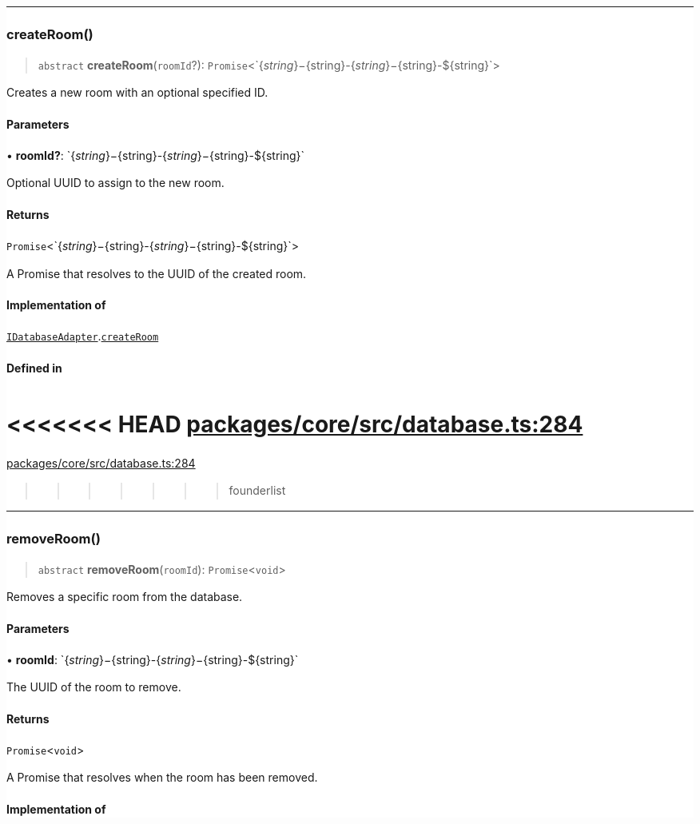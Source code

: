 ***

### createRoom()

> `abstract` **createRoom**(`roomId`?): `Promise`\<\`$\{string\}-$\{string\}-$\{string\}-$\{string\}-$\{string\}\`\>

Creates a new room with an optional specified ID.

#### Parameters

• **roomId?**: \`$\{string\}-$\{string\}-$\{string\}-$\{string\}-$\{string\}\`

Optional UUID to assign to the new room.

#### Returns

`Promise`\<\`$\{string\}-$\{string\}-$\{string\}-$\{string\}-$\{string\}\`\>

A Promise that resolves to the UUID of the created room.

#### Implementation of

[`IDatabaseAdapter`](../interfaces/IDatabaseAdapter.md).[`createRoom`](../interfaces/IDatabaseAdapter.md#createRoom)

#### Defined in

<<<<<<< HEAD
[packages/core/src/database.ts:284](https://github.com/ai16z/eliza/blob/main/packages/core/src/database.ts#L284)
=======
[packages/core/src/database.ts:284](https://github.com/konstantine25b/eliza/blob/main/packages/core/src/database.ts#L284)
>>>>>>> founderlist

***

### removeRoom()

> `abstract` **removeRoom**(`roomId`): `Promise`\<`void`\>

Removes a specific room from the database.

#### Parameters

• **roomId**: \`$\{string\}-$\{string\}-$\{string\}-$\{string\}-$\{string\}\`

The UUID of the room to remove.

#### Returns

`Promise`\<`void`\>

A Promise that resolves when the room has been removed.

#### Implementation of
